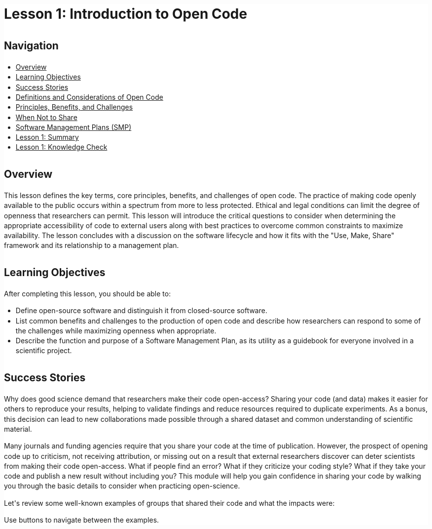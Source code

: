 # Lesson 1: Introduction to Open Code

## Navigation
* [Overview](#overview)
* [Learning Objectives](#learning-objectives)
* [Success Stories](#success-stories)
* [Definitions and Considerations of Open Code](#definitions-and-considerations-of-open-code)
* [Principles, Benefits, and Challenges](#principles-benefits-and-challenges)
* [When Not to Share](#when-not-to-share)
* [Software Management Plans (SMP)](#software-management-plans-smp)
* [Lesson 1: Summary](#lesson-1-summary)
* [Lesson 1: Knowledge Check](#lesson-1-knowledge-check)

## Overview

This lesson defines the key terms, core principles, benefits, and challenges of open code. The practice of making code openly available to the public occurs within a spectrum from more to less protected. Ethical and legal conditions can limit the degree of openness that researchers can permit. This lesson will introduce the critical questions to consider when determining the appropriate accessibility of code to external users along with best practices to overcome common constraints to maximize availability. The lesson concludes with a discussion on the software lifecycle and how it fits with the "Use, Make, Share" framework and its relationship to a management plan.

## Learning Objectives

After completing this lesson, you should be able to:

- Define open-source software and distinguish it from closed-source software.
- List common benefits and challenges to the production of open code and describe how researchers can respond to some of the challenges while maximizing openness when appropriate.
- Describe the function and purpose of a Software Management Plan, as its utility as a guidebook for everyone involved in a scientific project.

## Success Stories

Why does good science demand that researchers make their code open-access? Sharing your code (and data) makes it easier for others to reproduce your results, helping to validate findings and reduce resources required to duplicate experiments. As a bonus, this decision can lead to new collaborations made possible through a shared dataset and common understanding of scientific material.

Many journals and funding agencies require that you share your code at the time of publication. However, the prospect of opening code up to criticism, not receiving attribution, or missing out on a result that external researchers discover can deter scientists from making their code open-access. What if people find an error? What if they criticize your coding style? What if they take your code and publish a new result without including you? This module will help you gain confidence in sharing your code by walking you through the basic details to consider when practicing open-science.

Let's review some well-known examples of groups that shared their code and what the impacts were:

Use buttons to navigate between the examples.
